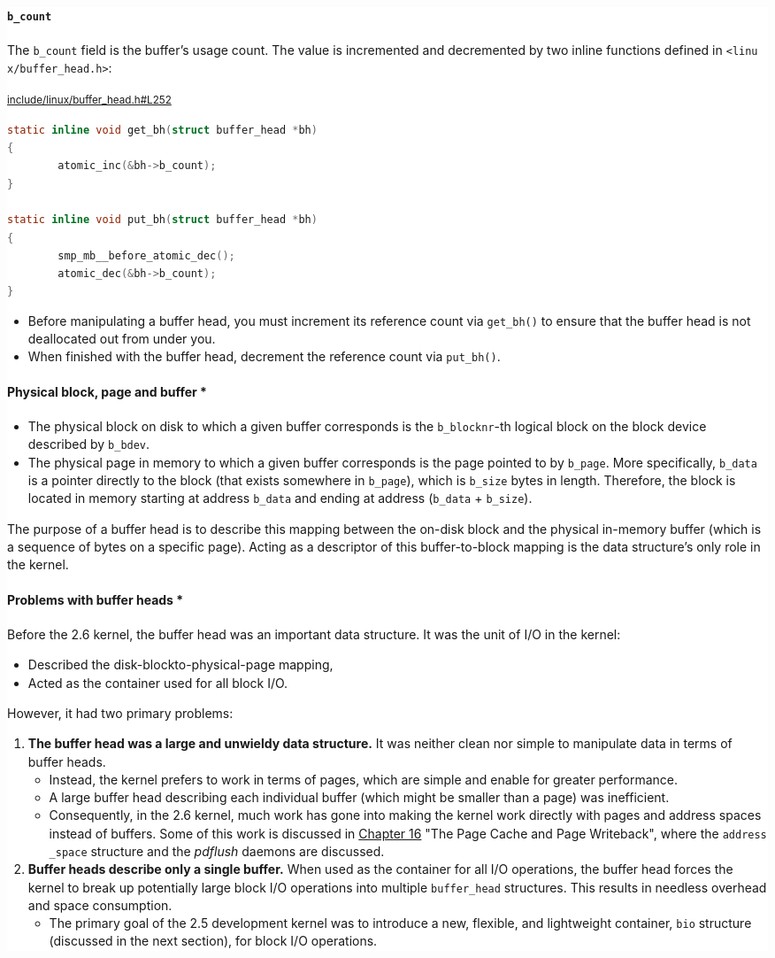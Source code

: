 #### `b_count`

The `b_count` field is the buffer’s usage count. The value is incremented and decremented by two inline functions defined in `<linux/buffer_head.h>`:

<small>[include/linux/buffer_head.h#L252](https://github.com/shichao-an/linux/blob/v2.6.34/include/linux/buffer_head.h#L252)</small>

```c
static inline void get_bh(struct buffer_head *bh)
{
        atomic_inc(&bh->b_count);
}

static inline void put_bh(struct buffer_head *bh)
{
        smp_mb__before_atomic_dec();
        atomic_dec(&bh->b_count);
}
```

* Before manipulating a buffer head, you must increment its reference count via `get_bh()` to ensure that the buffer head is not deallocated out from under you.
* When finished with the buffer head, decrement the reference count via `put_bh()`.

#### Physical block, page and buffer *

* The physical block on disk to which a given buffer corresponds is the `b_blocknr`-th logical block on the block device described by `b_bdev`.
* The physical page in memory to which a given buffer corresponds is the page pointed to by `b_page`. More specifically, `b_data` is a pointer directly to the block (that exists somewhere in `b_page`), which is `b_size` bytes in length. Therefore, the block is located in memory starting at address `b_data` and ending at address (`b_data` + `b_size`).

The purpose of a buffer head is to describe this mapping between the on-disk block and the physical in-memory buffer (which is a sequence of bytes on a specific page). Acting as a descriptor of this buffer-to-block mapping is the data structure’s only role in the kernel.

#### Problems with buffer heads *

Before the 2.6 kernel, the buffer head was an important data structure. It was the unit of I/O in the kernel:

* Described the disk-blockto-physical-page mapping,
* Acted as the container used for all block I/O.

However, it had two primary problems:

1. **The buffer head was a large and unwieldy data structure.** It was neither clean nor simple to manipulate data in terms of buffer heads.
    * Instead, the kernel prefers to work in terms of pages, which are simple and enable for greater performance.
    * A large buffer head describing each individual buffer (which might be smaller than a page) was inefficient.
    * Consequently, in the 2.6 kernel, much work has gone into making the kernel work directly with pages and address spaces instead of buffers. Some of this work is discussed in [Chapter 16](ch16.md) "The Page Cache and Page Writeback", where the `address_space` structure and the *pdflush* daemons are discussed.
2. **Buffer heads describe only a single buffer.** When used as the container for all I/O operations, the buffer head forces the kernel to break up potentially large block I/O operations into multiple `buffer_head` structures. This results in needless overhead and space consumption.
    * The primary goal of the 2.5 development kernel was to introduce a new, flexible, and lightweight container, `bio` structure (discussed in the next section), for block I/O operations.
